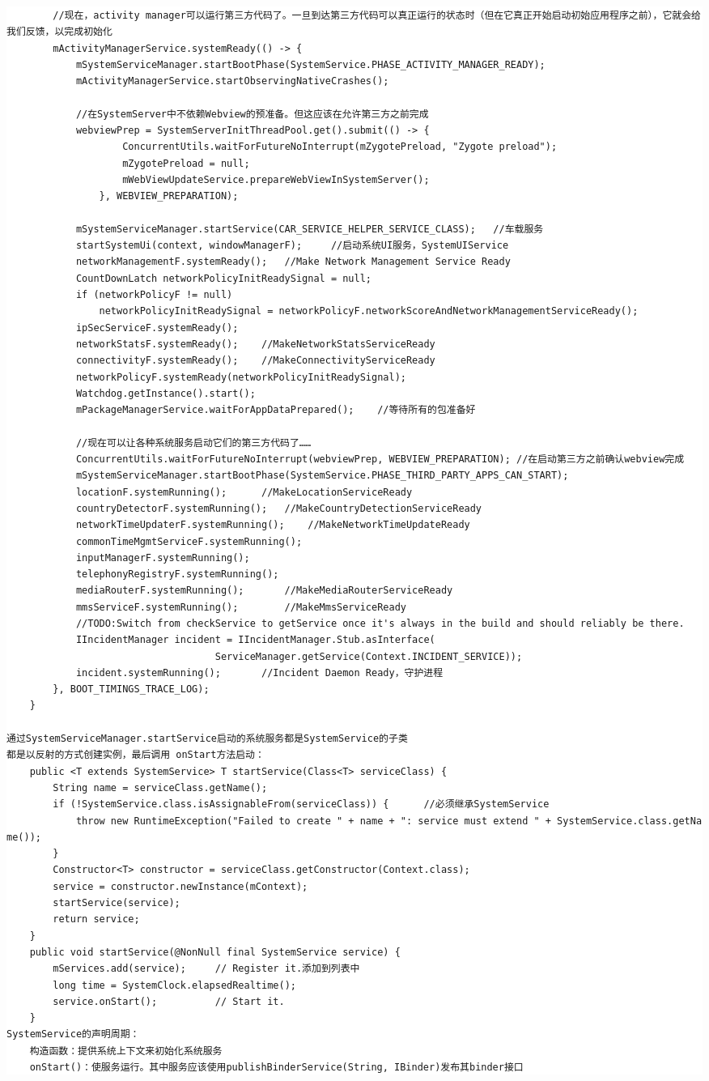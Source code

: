            //现在，activity manager可以运行第三方代码了。一旦到达第三方代码可以真正运行的状态时（但在它真正开始启动初始应用程序之前），它就会给我们反馈，以完成初始化
            mActivityManagerService.systemReady(() -> {
                mSystemServiceManager.startBootPhase(SystemService.PHASE_ACTIVITY_MANAGER_READY);
                mActivityManagerService.startObservingNativeCrashes();
                
                //在SystemServer中不依赖Webview的预准备。但这应该在允许第三方之前完成
                webviewPrep = SystemServerInitThreadPool.get().submit(() -> {
                        ConcurrentUtils.waitForFutureNoInterrupt(mZygotePreload, "Zygote preload");
                        mZygotePreload = null;
                        mWebViewUpdateService.prepareWebViewInSystemServer();
                    }, WEBVIEW_PREPARATION);
                    
                mSystemServiceManager.startService(CAR_SERVICE_HELPER_SERVICE_CLASS);   //车载服务
                startSystemUi(context, windowManagerF);     //启动系统UI服务，SystemUIService
                networkManagementF.systemReady();   //Make Network Management Service Ready
                CountDownLatch networkPolicyInitReadySignal = null;
                if (networkPolicyF != null) 
                    networkPolicyInitReadySignal = networkPolicyF.networkScoreAndNetworkManagementServiceReady();
                ipSecServiceF.systemReady();
                networkStatsF.systemReady();    //MakeNetworkStatsServiceReady
                connectivityF.systemReady();    //MakeConnectivityServiceReady
                networkPolicyF.systemReady(networkPolicyInitReadySignal);
                Watchdog.getInstance().start();
                mPackageManagerService.waitForAppDataPrepared();    //等待所有的包准备好
                
                //现在可以让各种系统服务启动它们的第三方代码了……
                ConcurrentUtils.waitForFutureNoInterrupt(webviewPrep, WEBVIEW_PREPARATION); //在启动第三方之前确认webview完成
                mSystemServiceManager.startBootPhase(SystemService.PHASE_THIRD_PARTY_APPS_CAN_START);
                locationF.systemRunning();      //MakeLocationServiceReady
                countryDetectorF.systemRunning();   //MakeCountryDetectionServiceReady
                networkTimeUpdaterF.systemRunning();    //MakeNetworkTimeUpdateReady
                commonTimeMgmtServiceF.systemRunning();
                inputManagerF.systemRunning();
                telephonyRegistryF.systemRunning();
                mediaRouterF.systemRunning();       //MakeMediaRouterServiceReady
                mmsServiceF.systemRunning();        //MakeMmsServiceReady
                //TODO:Switch from checkService to getService once it's always in the build and should reliably be there.
                IIncidentManager incident = IIncidentManager.Stub.asInterface(
                                        ServiceManager.getService(Context.INCIDENT_SERVICE));
                incident.systemRunning();       //Incident Daemon Ready，守护进程
            }, BOOT_TIMINGS_TRACE_LOG);
        }
        
    通过SystemServiceManager.startService启动的系统服务都是SystemService的子类
    都是以反射的方式创建实例，最后调用 onStart方法启动：
        public <T extends SystemService> T startService(Class<T> serviceClass) {
            String name = serviceClass.getName();
            if (!SystemService.class.isAssignableFrom(serviceClass)) {      //必须继承SystemService
                throw new RuntimeException("Failed to create " + name + ": service must extend " + SystemService.class.getName());
            }
            Constructor<T> constructor = serviceClass.getConstructor(Context.class);
            service = constructor.newInstance(mContext);
            startService(service);
            return service;
        }
        public void startService(@NonNull final SystemService service) {
            mServices.add(service);     // Register it.添加到列表中
            long time = SystemClock.elapsedRealtime();
            service.onStart();          // Start it.                       
        }
    SystemService的声明周期：
        构造函数：提供系统上下文来初始化系统服务
        onStart()：使服务运行。其中服务应该使用publishBinderService(String, IBinder)发布其binder接口